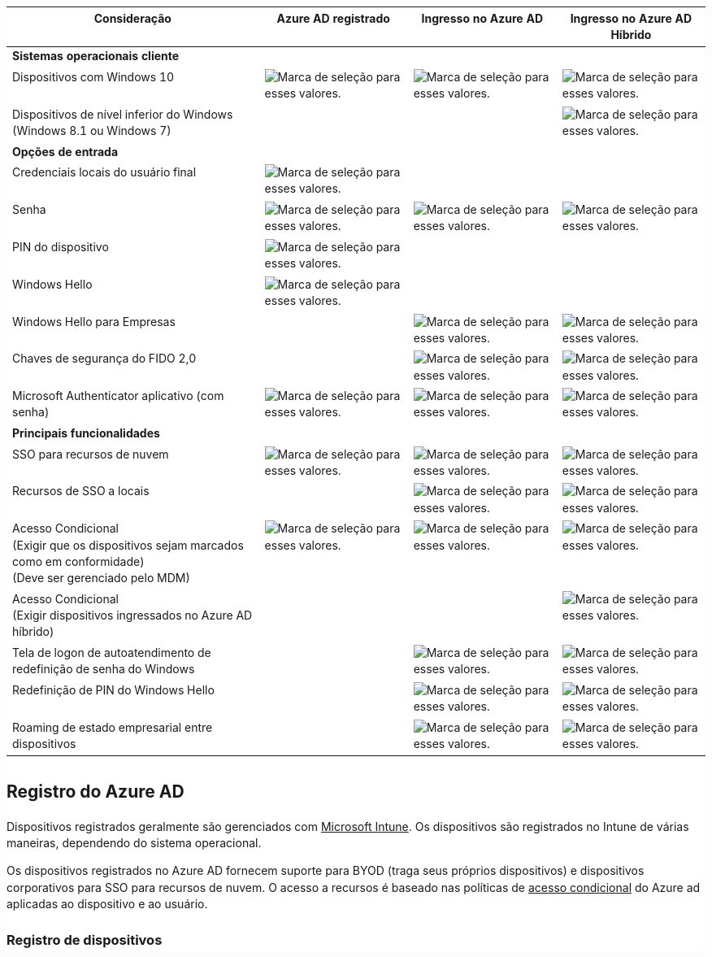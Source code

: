 | Consideração | Azure AD registrado| Ingresso no Azure AD| Ingresso no Azure AD Híbrido |
| - | - | - | - |
| **Sistemas operacionais cliente**| | |  |
| Dispositivos com Windows 10| ![Marca de seleção para esses valores.](./media/plan-device-deployment/check.png)| ![Marca de seleção para esses valores.](./media/plan-device-deployment/check.png)| ![Marca de seleção para esses valores.](./media/plan-device-deployment/check.png) |
| Dispositivos de nível inferior do Windows (Windows 8.1 ou Windows 7)| | | ![Marca de seleção para esses valores.](./media/plan-device-deployment/check.png) |
|**Opções de entrada**| | |  |
| Credenciais locais do usuário final| ![Marca de seleção para esses valores.](./media/plan-device-deployment/check.png)| |  |
| Senha| ![Marca de seleção para esses valores.](./media/plan-device-deployment/check.png)| ![Marca de seleção para esses valores.](./media/plan-device-deployment/check.png)| ![Marca de seleção para esses valores.](./media/plan-device-deployment/check.png) |
| PIN do dispositivo| ![Marca de seleção para esses valores.](./media/plan-device-deployment/check.png)| |  |
| Windows Hello| ![Marca de seleção para esses valores.](./media/plan-device-deployment/check.png)| |  |
| Windows Hello para Empresas| | ![Marca de seleção para esses valores.](./media/plan-device-deployment/check.png)| ![Marca de seleção para esses valores.](./media/plan-device-deployment/check.png) |
| Chaves de segurança do FIDO 2,0| | ![Marca de seleção para esses valores.](./media/plan-device-deployment/check.png)| ![Marca de seleção para esses valores.](./media/plan-device-deployment/check.png) |
| Microsoft Authenticator aplicativo (com senha)| ![Marca de seleção para esses valores.](./media/plan-device-deployment/check.png)| ![Marca de seleção para esses valores.](./media/plan-device-deployment/check.png)| ![Marca de seleção para esses valores.](./media/plan-device-deployment/check.png) |
|**Principais funcionalidades**| | |  |
| SSO para recursos de nuvem| ![Marca de seleção para esses valores.](./media/plan-device-deployment/check.png)| ![Marca de seleção para esses valores.](./media/plan-device-deployment/check.png)| ![Marca de seleção para esses valores.](./media/plan-device-deployment/check.png) |
| Recursos de SSO a locais| | ![Marca de seleção para esses valores.](./media/plan-device-deployment/check.png)| ![Marca de seleção para esses valores.](./media/plan-device-deployment/check.png) |
| Acesso Condicional <br> (Exigir que os dispositivos sejam marcados como em conformidade) <br> (Deve ser gerenciado pelo MDM)| ![Marca de seleção para esses valores.](./media/plan-device-deployment/check.png) | ![Marca de seleção para esses valores.](./media/plan-device-deployment/check.png)|![Marca de seleção para esses valores.](./media/plan-device-deployment/check.png) |
Acesso Condicional <br>(Exigir dispositivos ingressados no Azure AD híbrido)| | | ![Marca de seleção para esses valores.](./media/plan-device-deployment/check.png)
| Tela de logon de autoatendimento de redefinição de senha do Windows| | ![Marca de seleção para esses valores.](./media/plan-device-deployment/check.png)| ![Marca de seleção para esses valores.](./media/plan-device-deployment/check.png) |
| Redefinição de PIN do Windows Hello| | ![Marca de seleção para esses valores.](./media/plan-device-deployment/check.png)| ![Marca de seleção para esses valores.](./media/plan-device-deployment/check.png) |
| Roaming de estado empresarial entre dispositivos| | ![Marca de seleção para esses valores.](./media/plan-device-deployment/check.png)| ![Marca de seleção para esses valores.](./media/plan-device-deployment/check.png) |


## <a name="azure-ad-registration"></a>Registro do Azure AD 

Dispositivos registrados geralmente são gerenciados com [Microsoft Intune](/mem/intune/enrollment/device-enrollment). Os dispositivos são registrados no Intune de várias maneiras, dependendo do sistema operacional. 

Os dispositivos registrados no Azure AD fornecem suporte para BYOD (traga seus próprios dispositivos) e dispositivos corporativos para SSO para recursos de nuvem. O acesso a recursos é baseado nas políticas de [acesso condicional](../conditional-access/require-managed-devices.md) do Azure ad aplicadas ao dispositivo e ao usuário.

### <a name="registering-devices"></a>Registro de dispositivos
